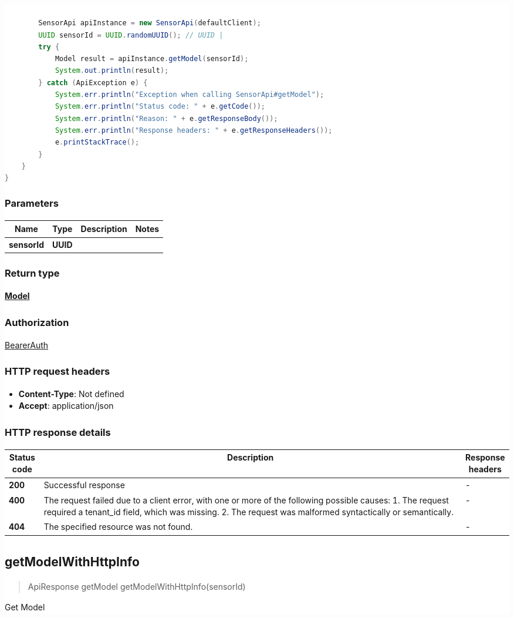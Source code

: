 ```java

        SensorApi apiInstance = new SensorApi(defaultClient);
        UUID sensorId = UUID.randomUUID(); // UUID | 
        try {
            Model result = apiInstance.getModel(sensorId);
            System.out.println(result);
        } catch (ApiException e) {
            System.err.println("Exception when calling SensorApi#getModel");
            System.err.println("Status code: " + e.getCode());
            System.err.println("Reason: " + e.getResponseBody());
            System.err.println("Response headers: " + e.getResponseHeaders());
            e.printStackTrace();
        }
    }
}
```

### Parameters


| Name | Type | Description  | Notes |
|------------- | ------------- | ------------- | -------------|
| **sensorId** | **UUID**|  | |

### Return type

[**Model**](Model.md)


### Authorization

[BearerAuth](../README.md#BearerAuth)

### HTTP request headers

- **Content-Type**: Not defined
- **Accept**: application/json

### HTTP response details
| Status code | Description | Response headers |
|-------------|-------------|------------------|
| **200** | Successful response |  -  |
| **400** | The request failed due to a client error, with one or more of the following possible causes: 1. The request required a tenant_id field, which was missing. 2. The request was malformed syntactically or semantically. |  -  |
| **404** | The specified resource was not found. |  -  |

## getModelWithHttpInfo

> ApiResponse<Model> getModel getModelWithHttpInfo(sensorId)

Get Model
